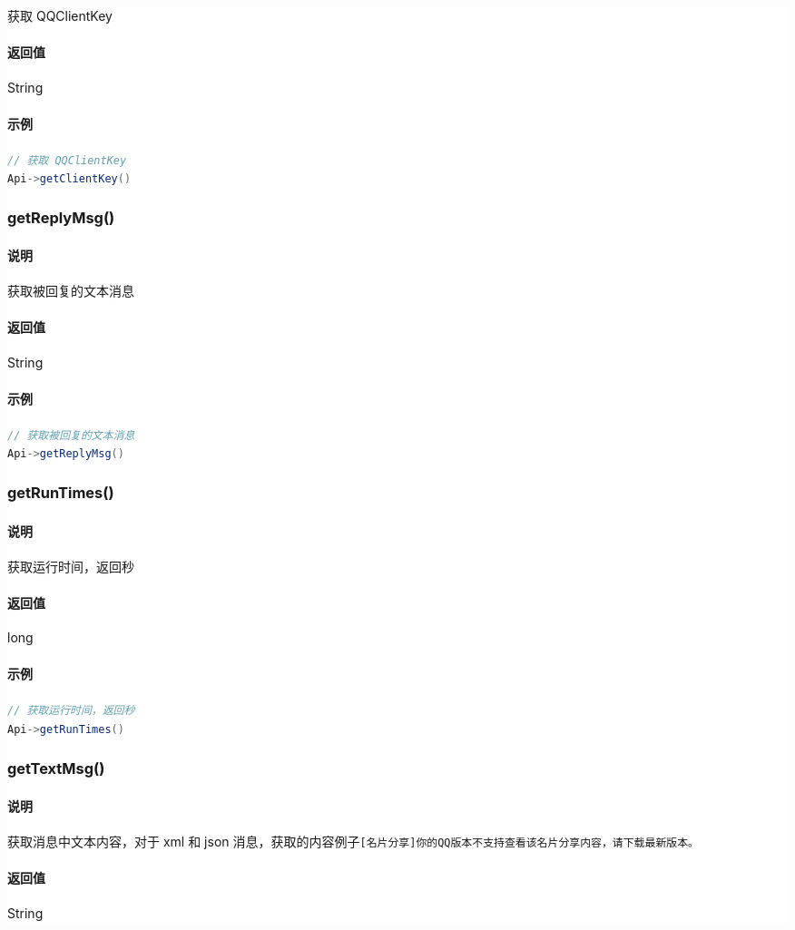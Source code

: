 获取 QQClientKey

#### 返回值

String

#### 示例

```java
// 获取 QQClientKey
Api->getClientKey()
```

### getReplyMsg()

#### 说明

获取被回复的文本消息

#### 返回值

String

#### 示例

```java
// 获取被回复的文本消息
Api->getReplyMsg()
```

### getRunTimes()

#### 说明

获取运行时间，返回秒

#### 返回值

long

#### 示例

```java
// 获取运行时间，返回秒
Api->getRunTimes()
```

### getTextMsg()

#### 说明

获取消息中文本内容，对于 xml 和 json 消息，获取的内容例子`[名片分享]你的QQ版本不支持查看该名片分享内容，请下载最新版本。`

#### 返回值

String

